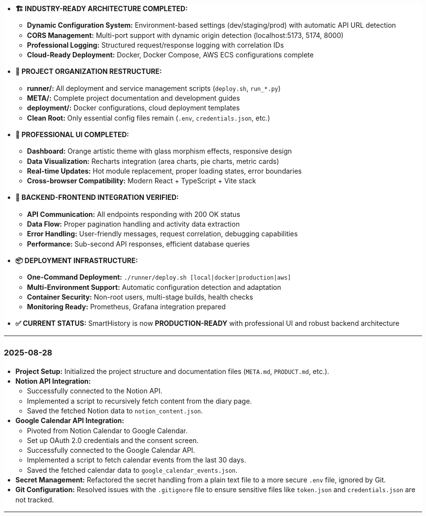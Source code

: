- **🏗️ INDUSTRY-READY ARCHITECTURE COMPLETED:**
  - **Dynamic Configuration System:** Environment-based settings (dev/staging/prod) with automatic API URL detection
  - **CORS Management:** Multi-port support with dynamic origin detection (localhost:5173, 5174, 8000)
  - **Professional Logging:** Structured request/response logging with correlation IDs
  - **Cloud-Ready Deployment:** Docker, Docker Compose, AWS ECS configurations complete

- **📁 PROJECT ORGANIZATION RESTRUCTURE:**
  - **runner/:** All deployment and service management scripts (`deploy.sh`, `run_*.py`)
  - **META/:** Complete project documentation and development guides
  - **deployment/:** Docker configurations, cloud deployment templates
  - **Clean Root:** Only essential config files remain (`.env`, `credentials.json`, etc.)

- **🎨 PROFESSIONAL UI COMPLETED:**
  - **Dashboard:** Orange artistic theme with glass morphism effects, responsive design
  - **Data Visualization:** Recharts integration (area charts, pie charts, metric cards)
  - **Real-time Updates:** Hot module replacement, proper loading states, error boundaries
  - **Cross-browser Compatibility:** Modern React + TypeScript + Vite stack

- **🔗 BACKEND-FRONTEND INTEGRATION VERIFIED:**
  - **API Communication:** All endpoints responding with 200 OK status
  - **Data Flow:** Proper pagination handling and activity data extraction
  - **Error Handling:** User-friendly messages, request correlation, debugging capabilities
  - **Performance:** Sub-second API responses, efficient database queries

- **📦 DEPLOYMENT INFRASTRUCTURE:**
  - **One-Command Deployment:** `./runner/deploy.sh [local|docker|production|aws]`
  - **Multi-Environment Support:** Automatic configuration detection and adaptation
  - **Container Security:** Non-root users, multi-stage builds, health checks
  - **Monitoring Ready:** Prometheus, Grafana integration prepared

- **✅ CURRENT STATUS:** SmartHistory is now **PRODUCTION-READY** with professional UI and robust backend architecture

---
### 2025-08-28
- **Project Setup:** Initialized the project structure and documentation files (`META.md`, `PRODUCT.md`, etc.).
- **Notion API Integration:**
    - Successfully connected to the Notion API.
    - Implemented a script to recursively fetch content from the diary page.
    - Saved the fetched Notion data to `notion_content.json`.
- **Google Calendar API Integration:**
    - Pivoted from Notion Calendar to Google Calendar.
    - Set up OAuth 2.0 credentials and the consent screen.
    - Successfully connected to the Google Calendar API.
    - Implemented a script to fetch calendar events from the last 30 days.
    - Saved the fetched calendar data to `google_calendar_events.json`.
- **Secret Management:** Refactored the secret handling from a plain text file to a more secure `.env` file, ignored by Git.
- **Git Configuration:** Resolved issues with the `.gitignore` file to ensure sensitive files like `token.json` and `credentials.json` are not tracked.

---